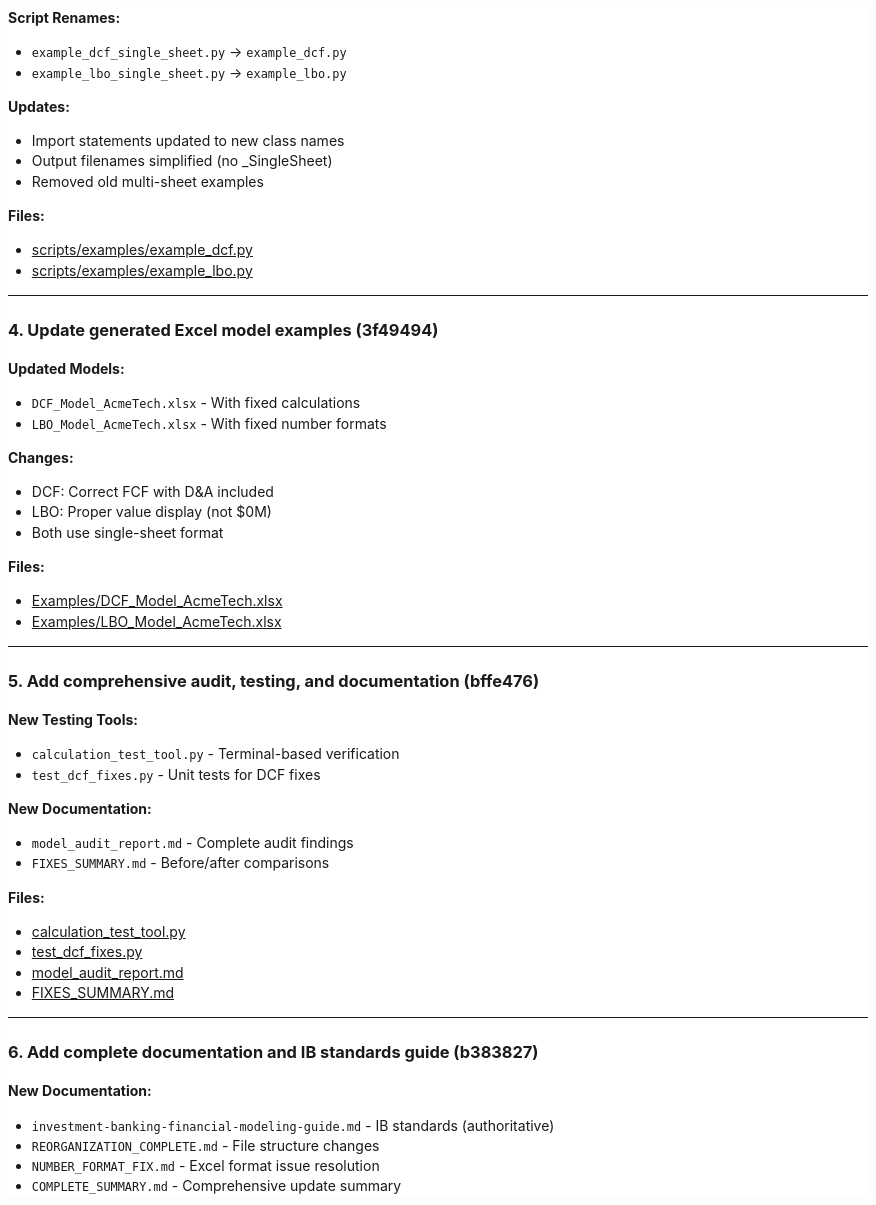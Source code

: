 **Script Renames:**
- `example_dcf_single_sheet.py` → `example_dcf.py`
- `example_lbo_single_sheet.py` → `example_lbo.py`

**Updates:**
- Import statements updated to new class names
- Output filenames simplified (no _SingleSheet)
- Removed old multi-sheet examples

**Files:**
- [scripts/examples/example_dcf.py](scripts/examples/example_dcf.py)
- [scripts/examples/example_lbo.py](scripts/examples/example_lbo.py)

---

### 4. Update generated Excel model examples (3f49494)

**Updated Models:**
- `DCF_Model_AcmeTech.xlsx` - With fixed calculations
- `LBO_Model_AcmeTech.xlsx` - With fixed number formats

**Changes:**
- DCF: Correct FCF with D&A included
- LBO: Proper value display (not $0M)
- Both use single-sheet format

**Files:**
- [Examples/DCF_Model_AcmeTech.xlsx](Examples/DCF_Model_AcmeTech.xlsx)
- [Examples/LBO_Model_AcmeTech.xlsx](Examples/LBO_Model_AcmeTech.xlsx)

---

### 5. Add comprehensive audit, testing, and documentation (bffe476)

**New Testing Tools:**
- `calculation_test_tool.py` - Terminal-based verification
- `test_dcf_fixes.py` - Unit tests for DCF fixes

**New Documentation:**
- `model_audit_report.md` - Complete audit findings
- `FIXES_SUMMARY.md` - Before/after comparisons

**Files:**
- [calculation_test_tool.py](calculation_test_tool.py)
- [test_dcf_fixes.py](test_dcf_fixes.py)
- [model_audit_report.md](model_audit_report.md)
- [FIXES_SUMMARY.md](FIXES_SUMMARY.md)

---

### 6. Add complete documentation and IB standards guide (b383827)

**New Documentation:**
- `investment-banking-financial-modeling-guide.md` - IB standards (authoritative)
- `REORGANIZATION_COMPLETE.md` - File structure changes
- `NUMBER_FORMAT_FIX.md` - Excel format issue resolution
- `COMPLETE_SUMMARY.md` - Comprehensive update summary
